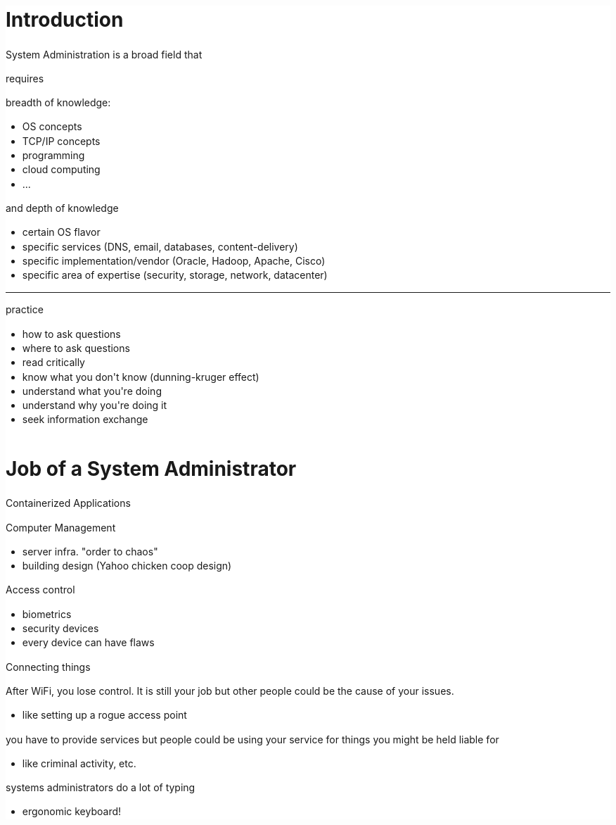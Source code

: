 # Introduction

System Administration is a broad field that

requires

breadth of knowledge:
- OS concepts
- TCP/IP concepts
- programming
- cloud computing
- ...

and depth of knowledge
- certain OS flavor
- specific services (DNS, email, databases, content-delivery)
- specific implementation/vendor (Oracle, Hadoop, Apache, Cisco)
- specific area of expertise (security, storage, network, datacenter)

---

practice
- how to ask questions
- where to ask questions
- read critically
- know what you don't know (dunning-kruger effect)
- understand what you're doing
- understand why you're doing it
- seek information exchange

# Job of a System Administrator

Containerized Applications

Computer Management
- server infra. "order to chaos"
- building design (Yahoo chicken coop design)

Access control
- biometrics
- security devices
- every device can have flaws

Connecting things

After WiFi, you lose control. It is still your job but other people could be the cause of your issues.
- like setting up a rogue access point

you have to provide services but people could be using your service for things you might be held liable for
- like criminal activity, etc.

systems administrators do a lot of typing
- ergonomic keyboard!
